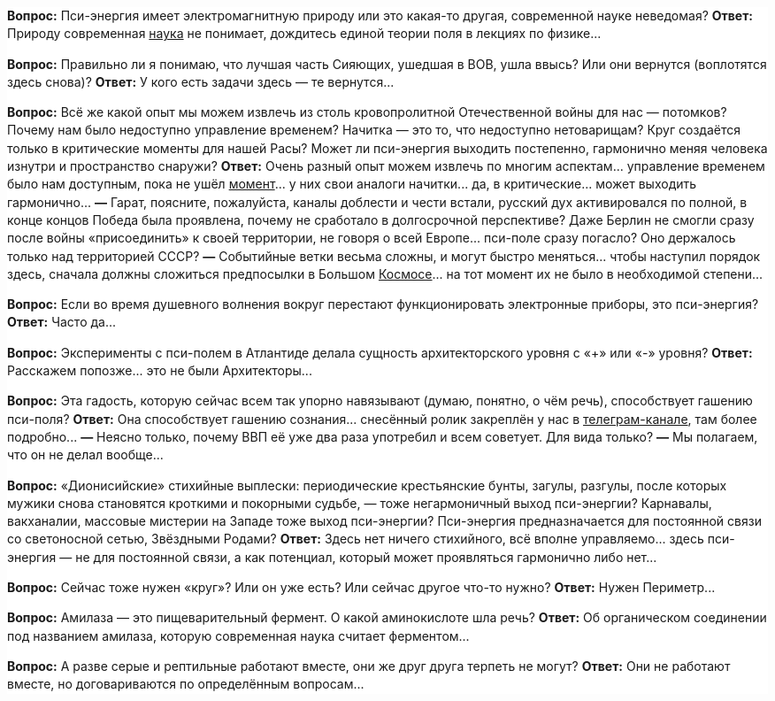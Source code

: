 **Вопрос:** Пси-энергия имеет электромагнитную природу или это какая-то другая, современной науке неведомая?
**Ответ:** Природу современная [наука](Основные%20понятия.md#^666de3) не понимает, дождитесь единой теории поля в лекциях по физике...

**Вопрос:** Правильно ли я понимаю, что лучшая часть Сияющих, ушедшая в ВОВ, ушла ввысь? Или они вернутся (воплотятся здесь снова)?
**Ответ:** У кого есть задачи здесь — те вернутся...

**Вопрос:** Всё же какой опыт мы можем извлечь из столь кровопролитной Отечественной войны для нас — потомков? Почему нам было недоступно управление временем? Начитка — это то, что недоступно нетоварищам? Круг создаётся только в критические моменты для нашей Расы? Может ли пси-энергия выходить постепенно, гармонично меняя человека изнутри и пространство снаружи?
**Ответ:** Очень разный опыт можем извлечь по многим аспектам... управление временем было нам доступным, пока не ушёл [момент](Основные%20понятия.md#^b5cc8a)... у них свои аналоги начитки... да, в критические... может выходить гармонично...
**—** Гарат, поясните, пожалуйста, каналы доблести и чести встали, русский дух активировался по полной, в конце концов Победа была проявлена, почему не сработало в долгосрочной перспективе? Даже Берлин не смогли сразу после войны «присоединить» к своей территории, не говоря о всей Европе... пси-поле сразу погасло? Оно держалось только над территорией СССР?
**—** Событийные ветки весьма сложны, и могут быстро меняться... чтобы наступил порядок здесь, сначала должны сложиться предпосылки в Большом [Космосе](Основные%20понятия.md#^989a42)... на тот момент их не было в необходимой степени...

**Вопрос:** Если во время душевного волнения вокруг перестают функционировать электронные приборы, это пси-энергия?
**Ответ:** Часто да...

**Вопрос:** Эксперименты с пси-полем в Атлантиде делала сущность архитекторского уровня с «+» или «-» уровня?
**Ответ:** Расскажем попозже... это не были Архитекторы...

**Вопрос:** Эта гадость, которую сейчас всем так упорно навязывают (думаю, понятно, о чём речь), способствует гашению пси-поля?
**Ответ:** Она способствует гашению сознания... снесённый ролик закреплён у нас в [телеграм-канале](https://t.me/soradenie/154), там более подробно...
**—** Неясно только, почему ВВП её уже два раза употребил и всем советует. Для вида только?
**—** Мы полагаем, что он не делал вообще...

**Вопрос:** «Дионисийские» стихийные выплески: периодические крестьянские бунты, загулы, разгулы, после которых мужики снова становятся кроткими и покорными судьбе, — тоже негармоничный выход пси-энергии? Карнавалы, вакханалии, массовые мистерии на Западе тоже выход пси-энергии? Пси-энергия предназначается для постоянной связи со светоносной сетью, Звёздными Родами?
**Ответ:** Здесь нет ничего стихийного, всё вполне управляемо... здесь пси-энергия — не для постоянной связи, а как потенциал, который может проявляться гармонично либо нет...

**Вопрос:** Сейчас тоже нужен «круг»? Или он уже есть? Или сейчас другое что-то нужно?
**Ответ:** Нужен Периметр...

**Вопрос:** Амилаза — это пищеварительный фермент. О какой аминокислоте шла речь?
**Ответ:** Об органическом соединении под названием амилаза, которую современная наука считает ферментом...

**Вопрос:** А разве серые и рептильные работают вместе, они же друг друга терпеть не могут?
**Ответ:** Они не работают вместе, но договариваются по определённым вопросам...
